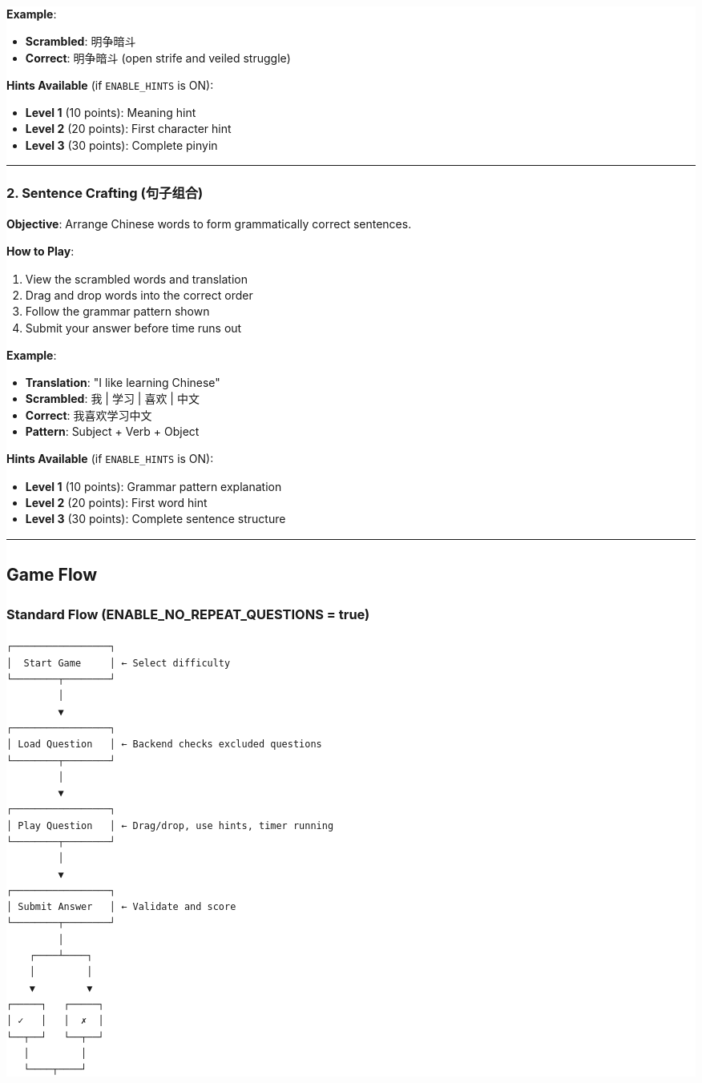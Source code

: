 **Example**:
- **Scrambled**: 明争暗斗
- **Correct**: 明争暗斗 (open strife and veiled struggle)

**Hints Available** (if `ENABLE_HINTS` is ON):
- **Level 1** (10 points): Meaning hint
- **Level 2** (20 points): First character hint
- **Level 3** (30 points): Complete pinyin

---

### 2. Sentence Crafting (句子组合)

**Objective**: Arrange Chinese words to form grammatically correct sentences.

**How to Play**:
1. View the scrambled words and translation
2. Drag and drop words into the correct order
3. Follow the grammar pattern shown
4. Submit your answer before time runs out

**Example**:
- **Translation**: "I like learning Chinese"
- **Scrambled**: 我 | 学习 | 喜欢 | 中文
- **Correct**: 我喜欢学习中文
- **Pattern**: Subject + Verb + Object

**Hints Available** (if `ENABLE_HINTS` is ON):
- **Level 1** (10 points): Grammar pattern explanation
- **Level 2** (20 points): First word hint
- **Level 3** (30 points): Complete sentence structure

---

## Game Flow

### Standard Flow (ENABLE_NO_REPEAT_QUESTIONS = true)

```
┌─────────────────┐
│  Start Game     │ ← Select difficulty
└────────┬────────┘
         │
         ▼
┌─────────────────┐
│ Load Question   │ ← Backend checks excluded questions
└────────┬────────┘
         │
         ▼
┌─────────────────┐
│ Play Question   │ ← Drag/drop, use hints, timer running
└────────┬────────┘
         │
         ▼
┌─────────────────┐
│ Submit Answer   │ ← Validate and score
└────────┬────────┘
         │
    ┌────┴────┐
    │         │
    ▼         ▼
┌─────┐   ┌─────┐
│ ✓   │   │  ✗  │
└──┬──┘   └──┬──┘
   │         │
   └────┬────┘
```